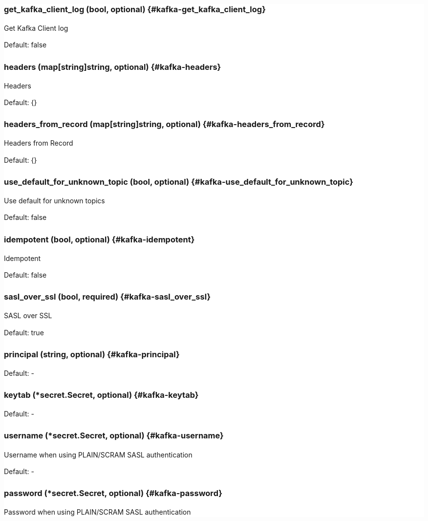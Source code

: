 ### get_kafka_client_log (bool, optional) {#kafka-get_kafka_client_log}

Get Kafka Client log  

Default:  false

### headers (map[string]string, optional) {#kafka-headers}

Headers  

Default:  {}

### headers_from_record (map[string]string, optional) {#kafka-headers_from_record}

Headers from Record  

Default:  {}

### use_default_for_unknown_topic (bool, optional) {#kafka-use_default_for_unknown_topic}

Use default for unknown topics  

Default:  false

### idempotent (bool, optional) {#kafka-idempotent}

Idempotent  

Default:  false

### sasl_over_ssl (bool, required) {#kafka-sasl_over_ssl}

SASL over SSL  

Default:  true

### principal (string, optional) {#kafka-principal}

Default: -

### keytab (*secret.Secret, optional) {#kafka-keytab}

Default: -

### username (*secret.Secret, optional) {#kafka-username}

Username when using PLAIN/SCRAM SASL authentication 

Default: -

### password (*secret.Secret, optional) {#kafka-password}

Password when using PLAIN/SCRAM SASL authentication 

